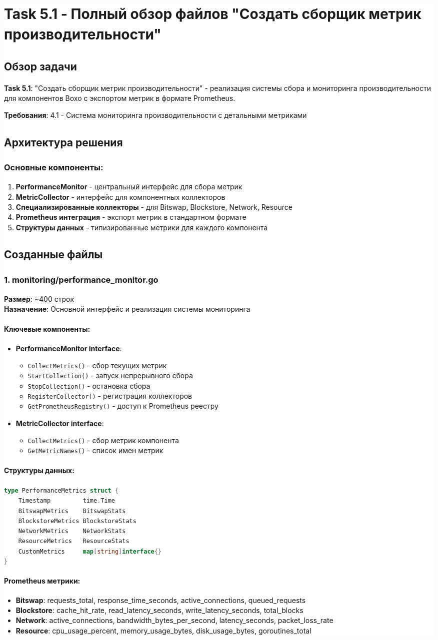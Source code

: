 # Task 5.1 - Полный обзор файлов "Создать сборщик метрик производительности"

## Обзор задачи
**Task 5.1**: "Создать сборщик метрик производительности" - реализация системы сбора и мониторинга производительности для компонентов Boxo с экспортом метрик в формате Prometheus.

**Требования**: 4.1 - Система мониторинга производительности с детальными метриками

## Архитектура решения

### Основные компоненты:
1. **PerformanceMonitor** - центральный интерфейс для сбора метрик
2. **MetricCollector** - интерфейс для компонентных коллекторов
3. **Специализированные коллекторы** - для Bitswap, Blockstore, Network, Resource
4. **Prometheus интеграция** - экспорт метрик в стандартном формате
5. **Структуры данных** - типизированные метрики для каждого компонента

## Созданные файлы

### 1. monitoring/performance_monitor.go
**Размер**: ~400 строк  
**Назначение**: Основной интерфейс и реализация системы мониторинга

#### Ключевые компоненты:
- **PerformanceMonitor interface**:
  - `CollectMetrics()` - сбор текущих метрик
  - `StartCollection()` - запуск непрерывного сбора
  - `StopCollection()` - остановка сбора
  - `RegisterCollector()` - регистрация коллекторов
  - `GetPrometheusRegistry()` - доступ к Prometheus реестру

- **MetricCollector interface**:
  - `CollectMetrics()` - сбор метрик компонента
  - `GetMetricNames()` - список имен метрик

#### Структуры данных:
```go
type PerformanceMetrics struct {
    Timestamp         time.Time
    BitswapMetrics    BitswapStats
    BlockstoreMetrics BlockstoreStats
    NetworkMetrics    NetworkStats
    ResourceMetrics   ResourceStats
    CustomMetrics     map[string]interface{}
}
```

#### Prometheus метрики:
- **Bitswap**: requests_total, response_time_seconds, active_connections, queued_requests
- **Blockstore**: cache_hit_rate, read_latency_seconds, write_latency_seconds, total_blocks
- **Network**: active_connections, bandwidth_bytes_per_second, latency_seconds, packet_loss_rate
- **Resource**: cpu_usage_percent, memory_usage_bytes, disk_usage_bytes, goroutines_total
